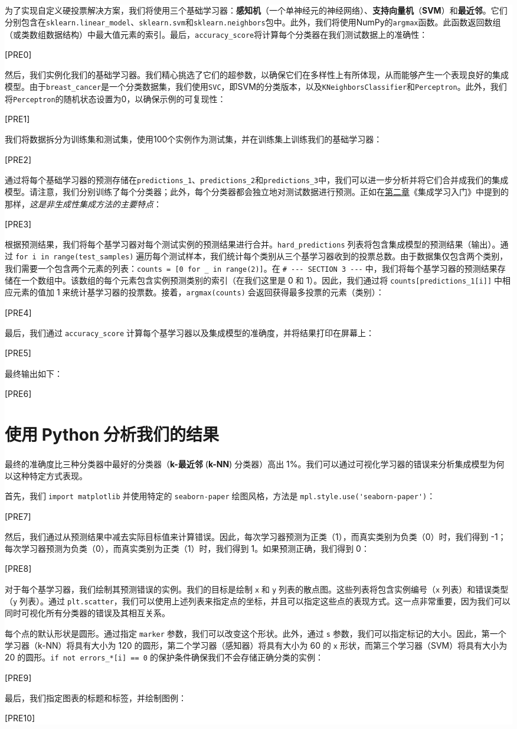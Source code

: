 为了实现自定义硬投票解决方案，我们将使用三个基础学习器：**感知机**（一个单神经元的神经网络）、**支持向量机**（**SVM**）和**最近邻**。它们分别包含在`sklearn.linear_model`、`sklearn.svm`和`sklearn.neighbors`包中。此外，我们将使用NumPy的`argmax`函数。此函数返回数组（或类数组数据结构）中最大值元素的索引。最后，`accuracy_score`将计算每个分类器在我们测试数据上的准确性：

[PRE0]

然后，我们实例化我们的基础学习器。我们精心挑选了它们的超参数，以确保它们在多样性上有所体现，从而能够产生一个表现良好的集成模型。由于`breast_cancer`是一个分类数据集，我们使用`SVC`，即SVM的分类版本，以及`KNeighborsClassifier`和`Perceptron`。此外，我们将`Perceptron`的随机状态设置为0，以确保示例的可复现性：

[PRE1]

我们将数据拆分为训练集和测试集，使用100个实例作为测试集，并在训练集上训练我们的基础学习器：

[PRE2]

通过将每个基础学习器的预测存储在`predictions_1`、`predictions_2`和`predictions_3`中，我们可以进一步分析并将它们合并成我们的集成模型。请注意，我们分别训练了每个分类器；此外，每个分类器都会独立地对测试数据进行预测。正如在[第二章](d7921006-351e-4c21-ab54-f1dc834557dc.xhtml)《集成学习入门》中提到的那样，*这是非生成性集成方法的主要特点*：

[PRE3]

根据预测结果，我们将每个基学习器对每个测试实例的预测结果进行合并。`hard_predictions` 列表将包含集成模型的预测结果（输出）。通过 `for i in range(test_samples)` 遍历每个测试样本，我们统计每个类别从三个基学习器收到的投票总数。由于数据集仅包含两个类别，我们需要一个包含两个元素的列表：`counts = [0 for _ in range(2)]`。在 `# --- SECTION 3 ---` 中，我们将每个基学习器的预测结果存储在一个数组中。该数组的每个元素包含实例预测类别的索引（在我们这里是 0 和 1）。因此，我们通过将 `counts[predictions_1[i]]` 中相应元素的值加 1 来统计基学习器的投票数。接着，`argmax(counts)` 会返回获得最多投票的元素（类别）：

[PRE4]

最后，我们通过 `accuracy_score` 计算每个基学习器以及集成模型的准确度，并将结果打印在屏幕上：

[PRE5]

最终输出如下：

[PRE6]

# 使用 Python 分析我们的结果

最终的准确度比三种分类器中最好的分类器（**k-最近邻** (**k-NN**) 分类器）高出 1%。我们可以通过可视化学习器的错误来分析集成模型为何以这种特定方式表现。

首先，我们 `import matplotlib` 并使用特定的 `seaborn-paper` 绘图风格，方法是 `mpl.style.use('seaborn-paper')`：

[PRE7]

然后，我们通过从预测结果中减去实际目标值来计算错误。因此，每次学习器预测为正类（1），而真实类别为负类（0）时，我们得到 -1；每次学习器预测为负类（0），而真实类别为正类（1）时，我们得到 1。如果预测正确，我们得到 0：

[PRE8]

对于每个基学习器，我们绘制其预测错误的实例。我们的目标是绘制 `x` 和 `y` 列表的散点图。这些列表将包含实例编号（`x` 列表）和错误类型（`y` 列表）。通过 `plt.scatter`，我们可以使用上述列表来指定点的坐标，并且可以指定这些点的表现方式。这一点非常重要，因为我们可以同时可视化所有分类器的错误及其相互关系。

每个点的默认形状是圆形。通过指定 `marker` 参数，我们可以改变这个形状。此外，通过 `s` 参数，我们可以指定标记的大小。因此，第一个学习器（k-NN）将具有大小为 120 的圆形，第二个学习器（感知器）将具有大小为 60 的 `x` 形状，而第三个学习器（SVM）将具有大小为 20 的圆形。`if not errors_*[i] == 0` 的保护条件确保我们不会存储正确分类的实例：

[PRE9]

最后，我们指定图表的标题和标签，并绘制图例：

[PRE10]
